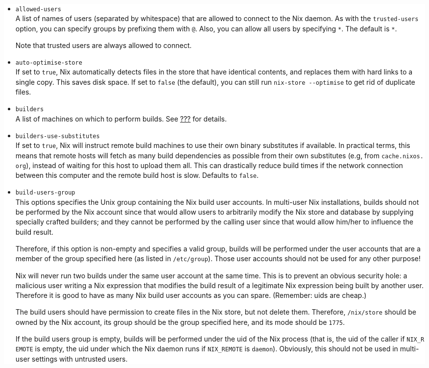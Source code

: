   - `allowed-users`  
    A list of names of users (separated by whitespace) that are allowed
    to connect to the Nix daemon. As with the `trusted-users` option,
    you can specify groups by prefixing them with `@`. Also, you can
    allow all users by specifying `*`. The default is `*`.
    
    Note that trusted users are always allowed to connect.

  - `auto-optimise-store`  
    If set to `true`, Nix automatically detects files in the store that
    have identical contents, and replaces them with hard links to a
    single copy. This saves disk space. If set to `false` (the default),
    you can still run `nix-store
                    --optimise` to get rid of duplicate files.

  - `builders`  
    A list of machines on which to perform builds. See
    [???](#chap-distributed-builds) for details.

  - `builders-use-substitutes`  
    If set to `true`, Nix will instruct remote build machines to use
    their own binary substitutes if available. In practical terms, this
    means that remote hosts will fetch as many build dependencies as
    possible from their own substitutes (e.g, from `cache.nixos.org`),
    instead of waiting for this host to upload them all. This can
    drastically reduce build times if the network connection between
    this computer and the remote build host is slow. Defaults to
    `false`.

  - `build-users-group`  
    This options specifies the Unix group containing the Nix build user
    accounts. In multi-user Nix installations, builds should not be
    performed by the Nix account since that would allow users to
    arbitrarily modify the Nix store and database by supplying specially
    crafted builders; and they cannot be performed by the calling user
    since that would allow him/her to influence the build result.
    
    Therefore, if this option is non-empty and specifies a valid group,
    builds will be performed under the user accounts that are a member
    of the group specified here (as listed in `/etc/group`). Those user
    accounts should not be used for any other purpose\!
    
    Nix will never run two builds under the same user account at the
    same time. This is to prevent an obvious security hole: a malicious
    user writing a Nix expression that modifies the build result of a
    legitimate Nix expression being built by another user. Therefore it
    is good to have as many Nix build user accounts as you can spare.
    (Remember: uids are cheap.)
    
    The build users should have permission to create files in the Nix
    store, but not delete them. Therefore, `/nix/store` should be owned
    by the Nix account, its group should be the group specified here,
    and its mode should be `1775`.
    
    If the build users group is empty, builds will be performed under
    the uid of the Nix process (that is, the uid of the caller if
    `NIX_REMOTE` is empty, the uid under which the Nix daemon runs if
    `NIX_REMOTE` is `daemon`). Obviously, this should not be used in
    multi-user settings with untrusted users.
